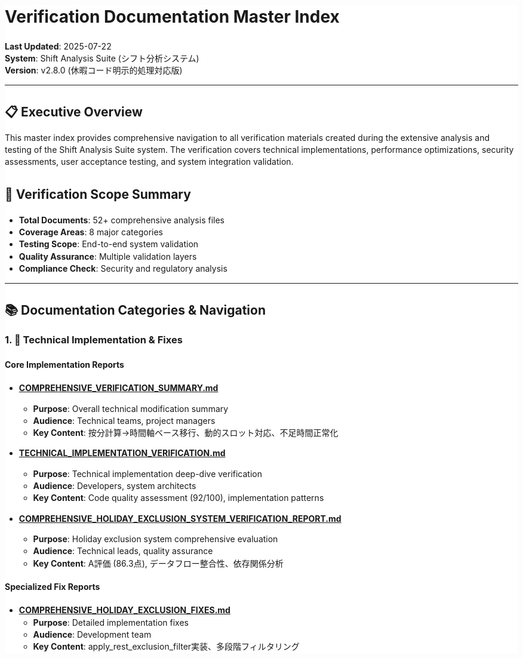 # Verification Documentation Master Index

**Last Updated**: 2025-07-22  
**System**: Shift Analysis Suite (シフト分析システム)  
**Version**: v2.8.0 (休暇コード明示的処理対応版)  

---

## 📋 Executive Overview

This master index provides comprehensive navigation to all verification materials created during the extensive analysis and testing of the Shift Analysis Suite system. The verification covers technical implementations, performance optimizations, security assessments, user acceptance testing, and system integration validation.

## 🎯 Verification Scope Summary

- **Total Documents**: 52+ comprehensive analysis files
- **Coverage Areas**: 8 major categories
- **Testing Scope**: End-to-end system validation
- **Quality Assurance**: Multiple validation layers
- **Compliance Check**: Security and regulatory analysis

---

## 📚 Documentation Categories & Navigation

### 1. 🔧 Technical Implementation & Fixes

#### Core Implementation Reports
- **[COMPREHENSIVE_VERIFICATION_SUMMARY.md](/mnt/c/Users/fuji1/OneDrive/デスクトップ/シフト分析/COMPREHENSIVE_VERIFICATION_SUMMARY.md)**
  - **Purpose**: Overall technical modification summary
  - **Audience**: Technical teams, project managers
  - **Key Content**: 按分計算→時間軸ベース移行、動的スロット対応、不足時間正常化

- **[TECHNICAL_IMPLEMENTATION_VERIFICATION.md](/mnt/c/Users/fuji1/OneDrive/デスクトップ/シフト分析/TECHNICAL_IMPLEMENTATION_VERIFICATION.md)**
  - **Purpose**: Technical implementation deep-dive verification
  - **Audience**: Developers, system architects
  - **Key Content**: Code quality assessment (92/100), implementation patterns

- **[COMPREHENSIVE_HOLIDAY_EXCLUSION_SYSTEM_VERIFICATION_REPORT.md](/mnt/c/Users/fuji1/OneDrive/デスクトップ/シフト分析/COMPREHENSIVE_HOLIDAY_EXCLUSION_SYSTEM_VERIFICATION_REPORT.md)**
  - **Purpose**: Holiday exclusion system comprehensive evaluation
  - **Audience**: Technical leads, quality assurance
  - **Key Content**: A評価 (86.3点), データフロー整合性、依存関係分析

#### Specialized Fix Reports
- **[COMPREHENSIVE_HOLIDAY_EXCLUSION_FIXES.md](/mnt/c/Users/fuji1/OneDrive/デスクトップ/シフト分析/COMPREHENSIVE_HOLIDAY_EXCLUSION_FIXES.md)**
  - **Purpose**: Detailed implementation fixes
  - **Audience**: Development team
  - **Key Content**: apply_rest_exclusion_filter実装、多段階フィルタリング
